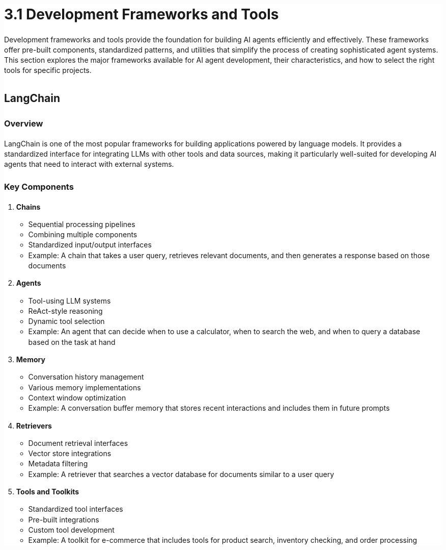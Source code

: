 # 3.1 Development Frameworks and Tools

Development frameworks and tools provide the foundation for building AI agents efficiently and effectively. These frameworks offer pre-built components, standardized patterns, and utilities that simplify the process of creating sophisticated agent systems. This section explores the major frameworks available for AI agent development, their characteristics, and how to select the right tools for specific projects.

## LangChain

### Overview

LangChain is one of the most popular frameworks for building applications powered by language models. It provides a standardized interface for integrating LLMs with other tools and data sources, making it particularly well-suited for developing AI agents that need to interact with external systems.

### Key Components

1. **Chains**
   - Sequential processing pipelines
   - Combining multiple components
   - Standardized input/output interfaces
   - Example: A chain that takes a user query, retrieves relevant documents, and then generates a response based on those documents

2. **Agents**
   - Tool-using LLM systems
   - ReAct-style reasoning
   - Dynamic tool selection
   - Example: An agent that can decide when to use a calculator, when to search the web, and when to query a database based on the task at hand

3. **Memory**
   - Conversation history management
   - Various memory implementations
   - Context window optimization
   - Example: A conversation buffer memory that stores recent interactions and includes them in future prompts

4. **Retrievers**
   - Document retrieval interfaces
   - Vector store integrations
   - Metadata filtering
   - Example: A retriever that searches a vector database for documents similar to a user query

5. **Tools and Toolkits**
   - Standardized tool interfaces
   - Pre-built integrations
   - Custom tool development
   - Example: A toolkit for e-commerce that includes tools for product search, inventory checking, and order processing
